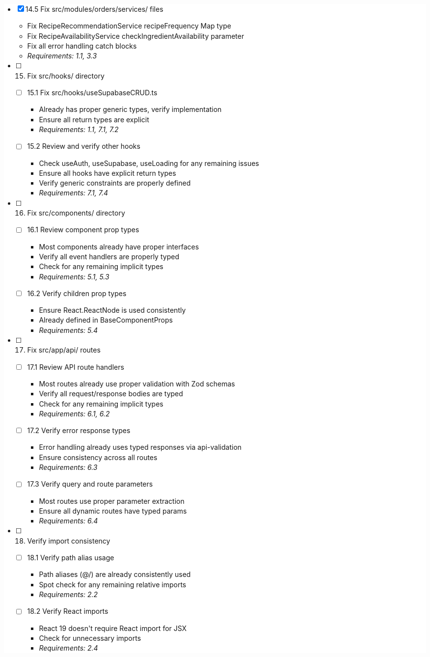   - [x] 14.5 Fix src/modules/orders/services/ files
    - Fix RecipeRecommendationService recipeFrequency Map type
    - Fix RecipeAvailabilityService checkIngredientAvailability parameter
    - Fix all error handling catch blocks
    - _Requirements: 1.1, 3.3_

- [ ] 15. Fix src/hooks/ directory
  - [ ] 15.1 Fix src/hooks/useSupabaseCRUD.ts
    - Already has proper generic types, verify implementation
    - Ensure all return types are explicit
    - _Requirements: 1.1, 7.1, 7.2_

  - [ ] 15.2 Review and verify other hooks
    - Check useAuth, useSupabase, useLoading for any remaining issues
    - Ensure all hooks have explicit return types
    - Verify generic constraints are properly defined
    - _Requirements: 7.1, 7.4_

- [ ] 16. Fix src/components/ directory
  - [ ] 16.1 Review component prop types
    - Most components already have proper interfaces
    - Verify all event handlers are properly typed
    - Check for any remaining implicit types
    - _Requirements: 5.1, 5.3_

  - [ ] 16.2 Verify children prop types
    - Ensure React.ReactNode is used consistently
    - Already defined in BaseComponentProps
    - _Requirements: 5.4_

- [ ] 17. Fix src/app/api/ routes
  - [ ] 17.1 Review API route handlers
    - Most routes already use proper validation with Zod schemas
    - Verify all request/response bodies are typed
    - Check for any remaining implicit types
    - _Requirements: 6.1, 6.2_

  - [ ] 17.2 Verify error response types
    - Error handling already uses typed responses via api-validation
    - Ensure consistency across all routes
    - _Requirements: 6.3_

  - [ ] 17.3 Verify query and route parameters
    - Most routes use proper parameter extraction
    - Ensure all dynamic routes have typed params
    - _Requirements: 6.4_

- [ ] 18. Verify import consistency
  - [ ] 18.1 Verify path alias usage
    - Path aliases (@/) are already consistently used
    - Spot check for any remaining relative imports
    - _Requirements: 2.2_

  - [ ] 18.2 Verify React imports
    - React 19 doesn't require React import for JSX
    - Check for unnecessary imports
    - _Requirements: 2.4_
